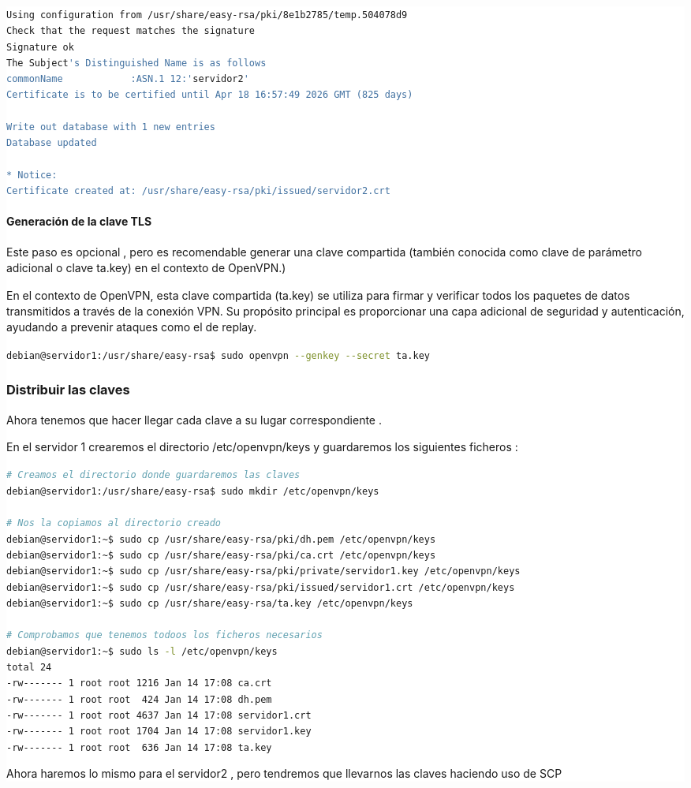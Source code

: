 ```bash
Using configuration from /usr/share/easy-rsa/pki/8e1b2785/temp.504078d9
Check that the request matches the signature
Signature ok
The Subject's Distinguished Name is as follows
commonName            :ASN.1 12:'servidor2'
Certificate is to be certified until Apr 18 16:57:49 2026 GMT (825 days)

Write out database with 1 new entries
Database updated

* Notice:
Certificate created at: /usr/share/easy-rsa/pki/issued/servidor2.crt
```

#### Generación de la clave TLS

Este paso es opcional , pero es recomendable generar una clave compartida (también conocida como clave de parámetro adicional o clave ta.key) en el contexto de OpenVPN.)

En el contexto de OpenVPN, esta clave compartida (ta.key) se utiliza para firmar y verificar todos los paquetes de datos transmitidos a través de la conexión VPN. Su propósito principal es proporcionar una capa adicional de seguridad y autenticación, ayudando a prevenir ataques como el de replay.

```bash
debian@servidor1:/usr/share/easy-rsa$ sudo openvpn --genkey --secret ta.key
```

### Distribuir las claves
Ahora tenemos que hacer llegar cada clave a su lugar correspondiente .

En el servidor 1 crearemos el directorio /etc/openvpn/keys y guardaremos los siguientes ficheros :

```bash
# Creamos el directorio donde guardaremos las claves 
debian@servidor1:/usr/share/easy-rsa$ sudo mkdir /etc/openvpn/keys

# Nos la copiamos al directorio creado
debian@servidor1:~$ sudo cp /usr/share/easy-rsa/pki/dh.pem /etc/openvpn/keys
debian@servidor1:~$ sudo cp /usr/share/easy-rsa/pki/ca.crt /etc/openvpn/keys
debian@servidor1:~$ sudo cp /usr/share/easy-rsa/pki/private/servidor1.key /etc/openvpn/keys
debian@servidor1:~$ sudo cp /usr/share/easy-rsa/pki/issued/servidor1.crt /etc/openvpn/keys
debian@servidor1:~$ sudo cp /usr/share/easy-rsa/ta.key /etc/openvpn/keys

# Comprobamos que tenemos todoos los ficheros necesarios
debian@servidor1:~$ sudo ls -l /etc/openvpn/keys
total 24
-rw------- 1 root root 1216 Jan 14 17:08 ca.crt
-rw------- 1 root root  424 Jan 14 17:08 dh.pem
-rw------- 1 root root 4637 Jan 14 17:08 servidor1.crt
-rw------- 1 root root 1704 Jan 14 17:08 servidor1.key
-rw------- 1 root root  636 Jan 14 17:08 ta.key
```

Ahora haremos lo mismo para el servidor2 , pero tendremos que llevarnos las claves haciendo uso de SCP
